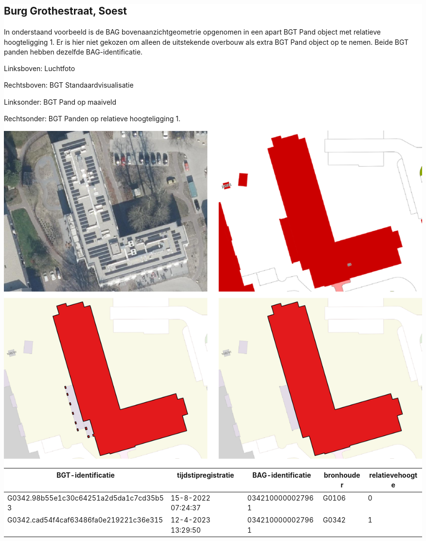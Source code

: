 ## Burg Grothestraat, Soest

In onderstaand voorbeeld is de BAG bovenaanzichtgeometrie opgenomen in een apart
BGT Pand object met relatieve hoogteligging 1. Er is hier niet gekozen om alleen
de uitstekende overbouw als extra BGT Pand object op te nemen. Beide BGT panden
hebben dezelfde BAG-identificatie.

Linksboven: Luchtfoto

Rechtsboven: BGT Standaardvisualisatie

Linksonder: BGT Pand op maaiveld

Rechtsonder: BGT Panden op relatieve hoogteligging 1.

![](media/fb730b6b5cf1b7984f4489f71e33b645.png)

| BGT-identificatie                      | tijdstipregistratie | BAG-identificatie | bronhouder | relatievehoogte |
|----------------------------------------|---------------------|-------------------|------------|-----------------|
| G0342.98b55e1c30c64251a2d5da1c7cd35b53 | 15-8-2022 07:24:37  | 0342100000027961  | G0106      | 0               |
| G0342.cad54f4caf63486fa0e219221c36e315 | 12-4-2023 13:29:50  | 0342100000027961  | G0342      | 1               |
